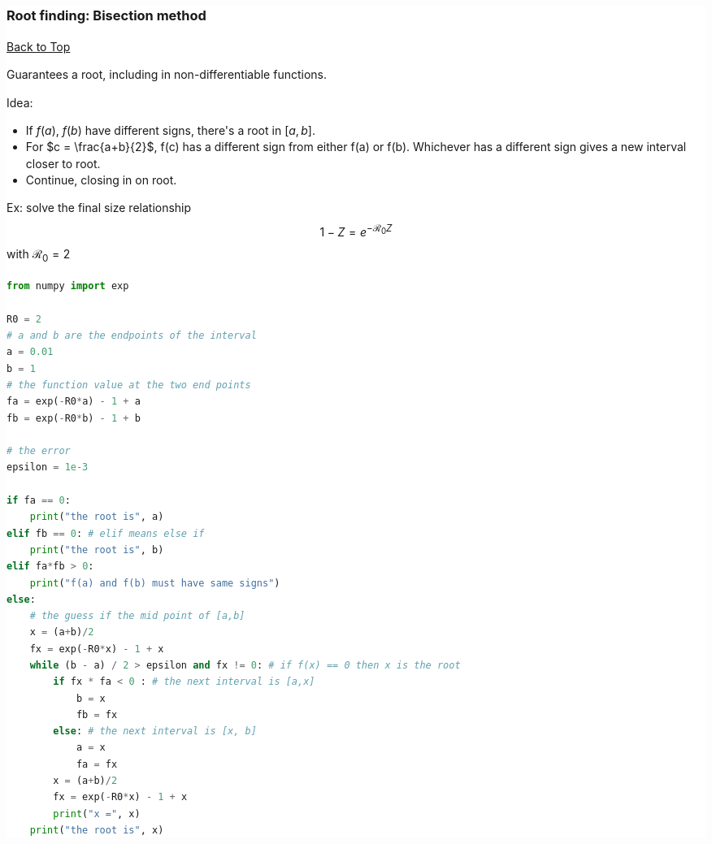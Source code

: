 
### Root finding: Bisection method

[Back to Top](#table-of-contents)

Guarantees a root, including in non-differentiable functions.

Idea: 
- If $f(a)$, $f(b)$ have different signs, there's a root in $[a, b]$.
- For $c = \frac{a+b}{2}$, f(c) has a different sign from either f(a) or f(b). Whichever has a different sign gives a new interval closer to root.
- Continue, closing in on root.

Ex: solve the final size relationship 
$$ 1-Z = e^{-\mathcal R_0Z}$$
with $\mathcal R_0=2$



```python
from numpy import exp

R0 = 2
# a and b are the endpoints of the interval
a = 0.01
b = 1
# the function value at the two end points
fa = exp(-R0*a) - 1 + a
fb = exp(-R0*b) - 1 + b

# the error
epsilon = 1e-3

if fa == 0:
    print("the root is", a)
elif fb == 0: # elif means else if
    print("the root is", b)
elif fa*fb > 0: 
    print("f(a) and f(b) must have same signs")
else:
    # the guess if the mid point of [a,b]
    x = (a+b)/2
    fx = exp(-R0*x) - 1 + x
    while (b - a) / 2 > epsilon and fx != 0: # if f(x) == 0 then x is the root
        if fx * fa < 0 : # the next interval is [a,x]
            b = x
            fb = fx
        else: # the next interval is [x, b]
            a = x
            fa = fx
        x = (a+b)/2
        fx = exp(-R0*x) - 1 + x
        print("x =", x)
    print("the root is", x)
```
